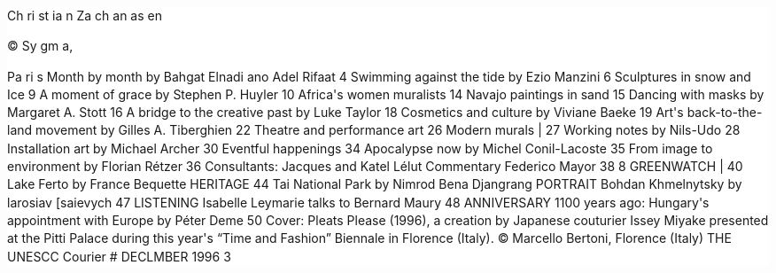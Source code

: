 Ch
ri
st
ia
n 
Za
ch
an
as
en
 
© 
Sy
gm
a,
 
Pa
ri
s 
Month by month by Bahgat Elnadi ano Adel Rifaat 4 
Swimming against the tide by Ezio Manzini 6 
Sculptures in snow and Ice 9 
A moment of grace by Stephen P. Huyler 10 
Africa's women muralists 14 
Navajo paintings in sand 15 
Dancing with masks by Margaret A. Stott 16 
A bridge to the creative past by Luke Taylor 18 
Cosmetics and culture by Viviane Baeke 19 
Art's back-to-the-land movement by Gilles A. Tiberghien 22 
Theatre and performance art 26 
Modern murals | 27 
Working notes by Nils-Udo 28 
Installation art by Michael Archer 30 
Eventful happenings 34 
Apocalypse now by Michel Conil-Lacoste 35 
From image to environment by Florian Rétzer 36 
Consultants: Jacques and Katel Lélut 
Commentary Federico Mayor 38 
8 
GREENWATCH | 40 
Lake Ferto by France Bequette 
HERITAGE 44 
Tai National Park by Nimrod Bena Djangrang 
PORTRAIT 
Bohdan Khmelnytsky by larosiav [saievych 47 
LISTENING 
Isabelle Leymarie talks to Bernard Maury 48 
ANNIVERSARY 
1100 years ago: Hungary's appointment with Europe by Péter Deme 50 
Cover: Pleats Please (1996), a creation by Japanese couturier Issey Miyake presented at the Pitti 
Palace during this year's “Time and Fashion” Biennale in Florence (Italy). 
© Marcello Bertoni, Florence (Italy) 
THE UNESCC Courier # DECLMBER 1996 3
